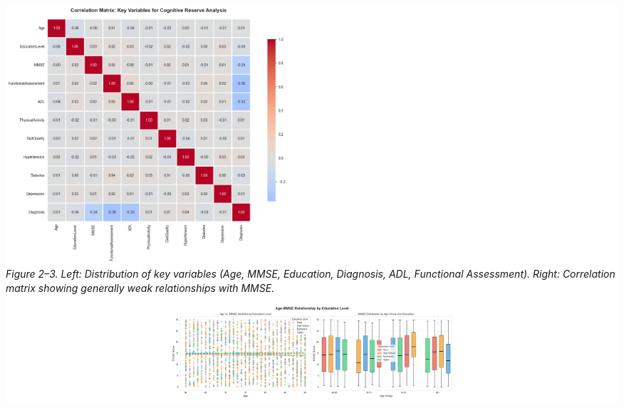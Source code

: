    <img src="figures/correlation_heatmap.png" alt="Correlation matrix across key variables with MMSE" width="46%"/>
   <br/>
   <em>Figure 2–3. Left: Distribution of key variables (Age, MMSE, Education, Diagnosis, ADL, Functional Assessment). Right: Correlation matrix showing generally weak relationships with MMSE.</em>
</p>

<p align="center">
   <img src="figures/age_mmse_by_education.png" alt="Age vs MMSE stratified by education levels and grouped boxplots" width="46%"/>